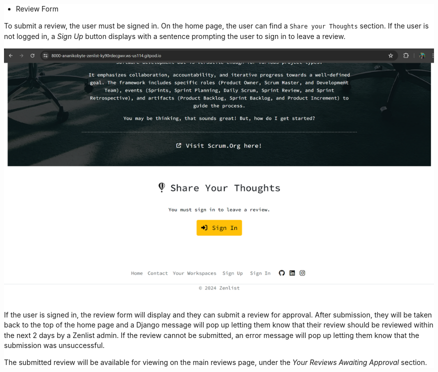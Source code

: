 - Review Form

To submit a review, the user must be signed in. On the home page, the user can find a `Share your Thoughts` section. If the user is not logged in, a _Sign Up_ button displays with a sentence prompting the user to sign in to leave a review.

![thoughts sign in](static/images/thoughts.png)

If the user is signed in, the review form will display and they can submit a review for approval. After submission, they will be taken back to the top of the home page and a Django message will pop up letting them know that their review should be reviewed within the next 2 days by a Zenlist admin. If the review cannot be submitted, an error message will pop up letting them know that the submission was unsuccessful.

The submitted review will be available for viewing on the main reviews page, under the _Your Reviews Awaiting Approval_ section.
